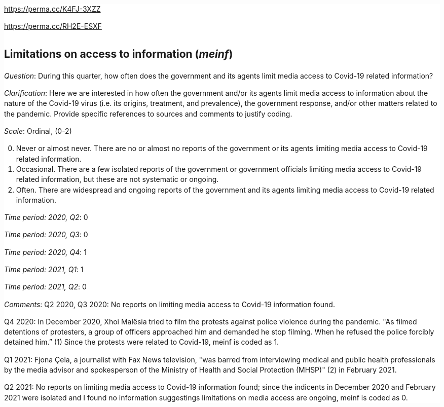 https://perma.cc/K4FJ-3XZZ





https://perma.cc/RH2E-ESXF





## Limitations on access to information (*meinf*) 

*Question*: During this quarter, how often does the government and its agents limit media access to Covid-19 related information? 

 

*Clarification*: Here we are interested in how often the government and/or its agents limit media access to information about the nature of the Covid-19 virus (i.e. its origins, treatment, and prevalence), the government response, and/or other matters related to the pandemic. Provide specific references to sources and comments to justify coding.

 

*Scale*: Ordinal, (0-2) 

 0. Never or almost never. There are no or almost no reports of the government or its agents limiting media access to Covid-19 related information.  
  1. Occasional. There are a few isolated reports of the government or government officials limiting media access to Covid-19 related information, but these are not systematic or ongoing. 
 2. Often. There are widespread and ongoing reports of the government and its agents limiting media access to Covid-19 related information.

 
*Time period: 2020, Q2*: 0

 
*Time period: 2020, Q3*: 0

 
*Time period: 2020, Q4*: 1

 
*Time period: 2021, Q1*: 1

 
*Time period: 2021, Q2*: 0

 

*Comments*:
 Q2 2020, Q3 2020: No reports on limiting media access to Covid-19 information found.

Q4 2020: In December 2020, Xhoi Malësia tried to film the protests against police violence during the pandemic.  "As filmed detentions of protesters, a group of officers approached him and demanded he stop filming. When he refused the police forcibly detained him.” (1) Since the protests were related to Covid-19, meinf is coded as 1.

Q1 2021: Fjona Çela, a journalist with Fax News television, "was barred from interviewing medical and public health professionals by the media advisor and spokesperson of the Ministry of Health and Social Protection (MHSP)" (2) in February 2021. 

Q2 2021: No reports on limiting media access to Covid-19 information found; since the indicents in December 2020 and February 2021 were isolated and I found no information suggestings limitations on media access are ongoing, meinf is coded as 0. 
